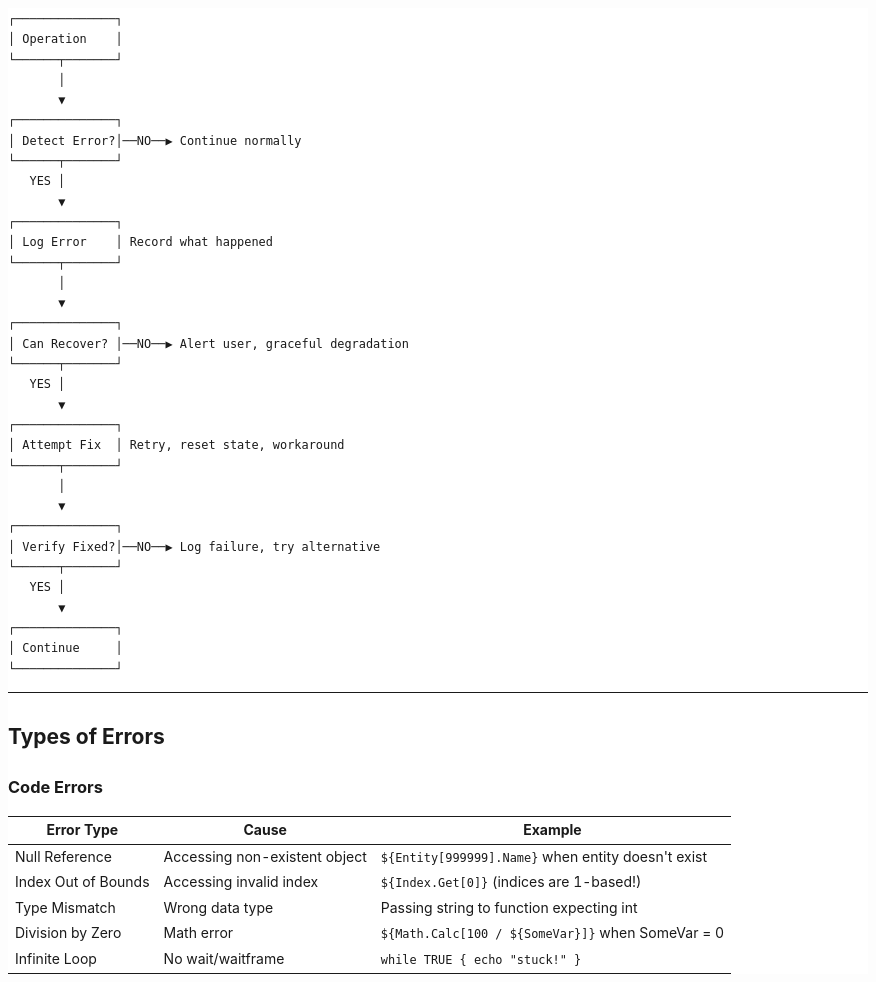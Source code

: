```
┌──────────────┐
│ Operation    │
└──────┬───────┘
       │
       ▼
┌──────────────┐
│ Detect Error?│──NO──▶ Continue normally
└──────┬───────┘
   YES │
       ▼
┌──────────────┐
│ Log Error    │ Record what happened
└──────┬───────┘
       │
       ▼
┌──────────────┐
│ Can Recover? │──NO──▶ Alert user, graceful degradation
└──────┬───────┘
   YES │
       ▼
┌──────────────┐
│ Attempt Fix  │ Retry, reset state, workaround
└──────┬───────┘
       │
       ▼
┌──────────────┐
│ Verify Fixed?│──NO──▶ Log failure, try alternative
└──────┬───────┘
   YES │
       ▼
┌──────────────┐
│ Continue     │
└──────────────┘
```

---

## Types of Errors

### Code Errors

| Error Type | Cause | Example |
|------------|-------|---------|
| Null Reference | Accessing non-existent object | `${Entity[999999].Name}` when entity doesn't exist |
| Index Out of Bounds | Accessing invalid index | `${Index.Get[0]}` (indices are 1-based!) |
| Type Mismatch | Wrong data type | Passing string to function expecting int |
| Division by Zero | Math error | `${Math.Calc[100 / ${SomeVar}]}` when SomeVar = 0 |
| Infinite Loop | No wait/waitframe | `while TRUE { echo "stuck!" }` |
